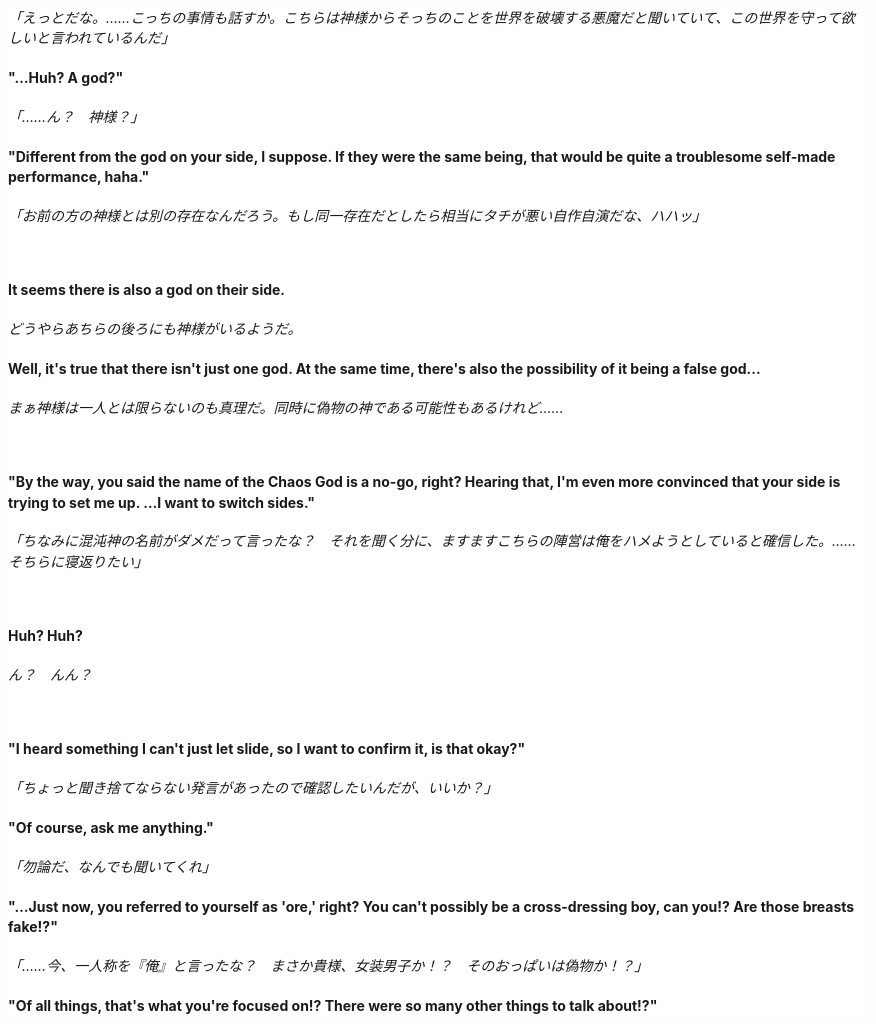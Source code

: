 *「えっとだな。……こっちの事情も話すか。こちらは神様からそっちのことを世界を破壊する悪魔だと聞いていて、この世界を守って欲しいと言われているんだ」*

#### "…Huh? A god?"

*「……ん？　神様？」*

#### "Different from the god on your side, I suppose. If they were the same being, that would be quite a troublesome self-made performance, haha."

*「お前の方の神様とは別の存在なんだろう。もし同一存在だとしたら相当にタチが悪い自作自演だな、ハハッ」*

&nbsp;

#### It seems there is also a god on their side.

*どうやらあちらの後ろにも神様がいるようだ。*

#### Well, it's true that there isn't just one god. At the same time, there's also the possibility of it being a false god...

*まぁ神様は一人とは限らないのも真理だ。同時に偽物の神である可能性もあるけれど……*

&nbsp;

#### "By the way, you said the name of the Chaos God is a no-go, right? Hearing that, I'm even more convinced that your side is trying to set me up. …I want to switch sides."

*「ちなみに混沌神の名前がダメだって言ったな？　それを聞く分に、ますますこちらの陣営は俺をハメようとしていると確信した。……そちらに寝返りたい」*

&nbsp;

#### Huh? Huh?

*ん？　んん？*

&nbsp;

#### "I heard something I can't just let slide, so I want to confirm it, is that okay?"

*「ちょっと聞き捨てならない発言があったので確認したいんだが、いいか？」*

#### "Of course, ask me anything."

*「勿論だ、なんでも聞いてくれ」*

#### "…Just now, you referred to yourself as 'ore,' right? You can't possibly be a cross-dressing boy, can you!? Are those breasts fake!?"

*「……今、一人称を『俺』と言ったな？　まさか貴様、女装男子か！？　そのおっぱいは偽物か！？」*

#### "Of all things, that's what you're focused on!? There were so many other things to talk about!?"
